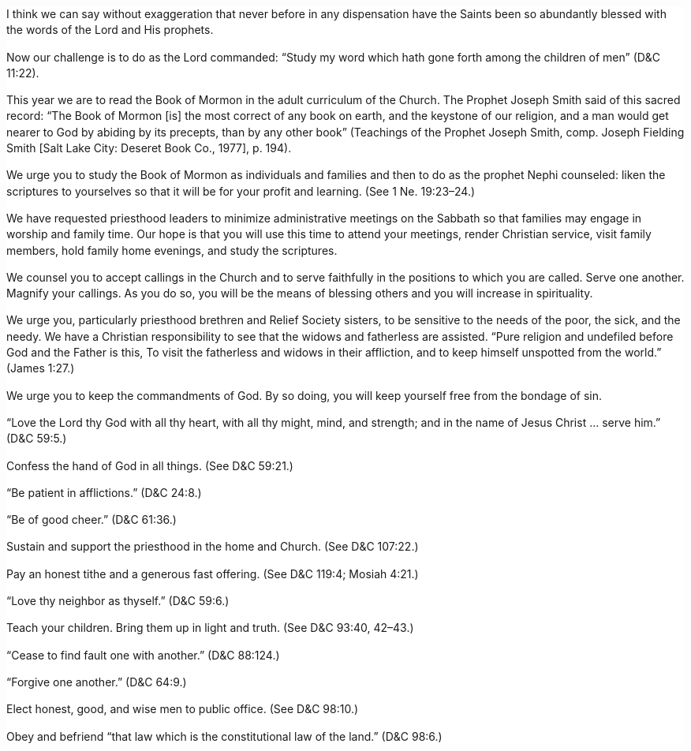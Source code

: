 I think we can say without exaggeration that never before in any dispensation have the Saints been so abundantly blessed with the words of the Lord and His prophets.

Now our challenge is to do as the Lord commanded: “Study my word which hath gone forth among the children of men” (D&C 11:22).

This year we are to read the Book of Mormon in the adult curriculum of the Church. The Prophet Joseph Smith said of this sacred record: “The Book of Mormon [is] the most correct of any book on earth, and the keystone of our religion, and a man would get nearer to God by abiding by its precepts, than by any other book” (Teachings of the Prophet Joseph Smith, comp. Joseph Fielding Smith [Salt Lake City: Deseret Book Co., 1977], p. 194).

We urge you to study the Book of Mormon as individuals and families and then to do as the prophet Nephi counseled: liken the scriptures to yourselves so that it will be for your profit and learning. (See 1 Ne. 19:23–24.)

We have requested priesthood leaders to minimize administrative meetings on the Sabbath so that families may engage in worship and family time. Our hope is that you will use this time to attend your meetings, render Christian service, visit family members, hold family home evenings, and study the scriptures.

We counsel you to accept callings in the Church and to serve faithfully in the positions to which you are called. Serve one another. Magnify your callings. As you do so, you will be the means of blessing others and you will increase in spirituality.

We urge you, particularly priesthood brethren and Relief Society sisters, to be sensitive to the needs of the poor, the sick, and the needy. We have a Christian responsibility to see that the widows and fatherless are assisted. “Pure religion and undefiled before God and the Father is this, To visit the fatherless and widows in their affliction, and to keep himself unspotted from the world.” (James 1:27.)

We urge you to keep the commandments of God. By so doing, you will keep yourself free from the bondage of sin.

“Love the Lord thy God with all thy heart, with all thy might, mind, and strength; and in the name of Jesus Christ … serve him.” (D&C 59:5.)

Confess the hand of God in all things. (See D&C 59:21.)

“Be patient in afflictions.” (D&C 24:8.)

“Be of good cheer.” (D&C 61:36.)

Sustain and support the priesthood in the home and Church. (See D&C 107:22.)



Pay an honest tithe and a generous fast offering. (See D&C 119:4; Mosiah 4:21.)

“Love thy neighbor as thyself.” (D&C 59:6.)

Teach your children. Bring them up in light and truth. (See D&C 93:40, 42–43.)

“Cease to find fault one with another.” (D&C 88:124.)

“Forgive one another.” (D&C 64:9.)

Elect honest, good, and wise men to public office. (See D&C 98:10.)

Obey and befriend “that law which is the constitutional law of the land.” (D&C 98:6.)
